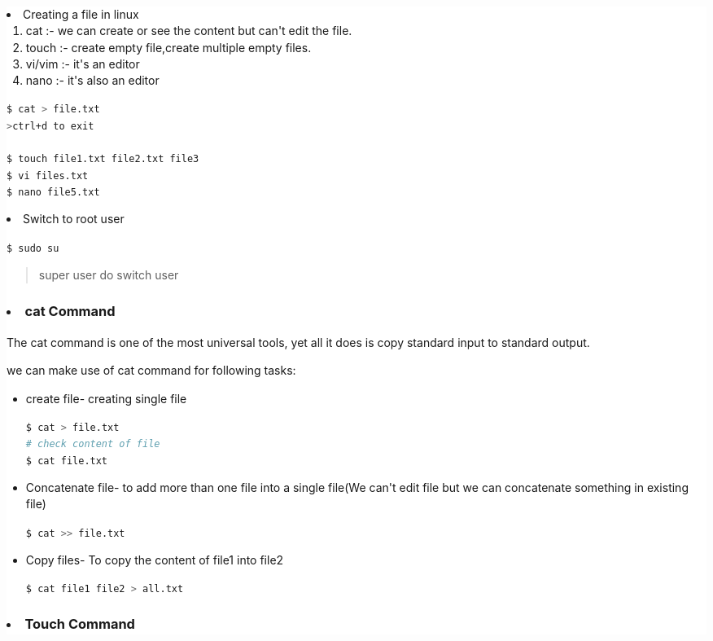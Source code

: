 <li>Creating a file in linux

<ol>
<li>cat :- we can create or see the content but can't edit the file.
<li>touch :- create empty file,create multiple empty files.
<li>vi/vim :- it's an editor
<li>nano :- it's also an editor
</ol>

```bash
$ cat > file.txt
>ctrl+d to exit

$ touch file1.txt file2.txt file3
$ vi files.txt
$ nano file5.txt
```


<li>Switch to root user

```bash
$ sudo su
```

> super user do switch user


### <li><b>cat Command</b>
The cat command is one of the most universal tools, yet all it does is copy standard input to standard output.

we can make use of cat command for following tasks:

<ul>
<li>create file- creating single file

```bash
$ cat > file.txt
# check content of file
$ cat file.txt
```

<li>Concatenate file- to add more than one file into a single file(We can't edit file but we can concatenate something in existing file)

```bash
$ cat >> file.txt
```

<li>Copy files- To copy the content of file1 into file2

```bash
$ cat file1 file2 > all.txt
```

</ul>

### <li><b>Touch Command</b>
